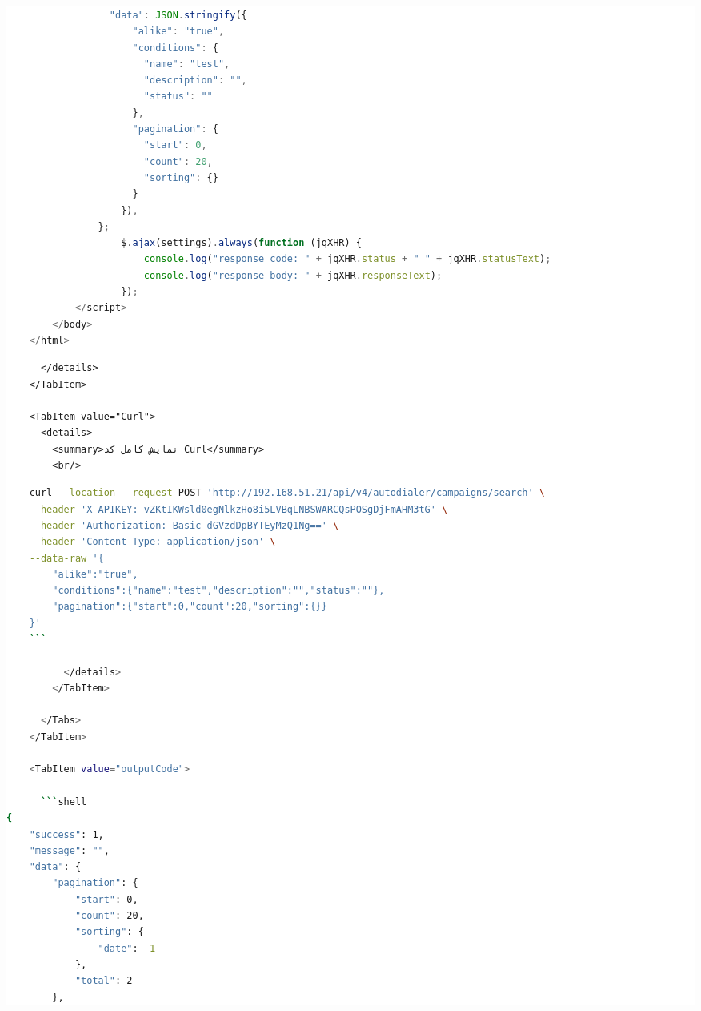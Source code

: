 ```js
				  "data": JSON.stringify({
					  "alike": "true",
					  "conditions": {
						"name": "test",
						"description": "",
						"status": ""
					  },
					  "pagination": {
						"start": 0,
						"count": 20,
						"sorting": {}
					  }
					}),
				};
					$.ajax(settings).always(function (jqXHR) {
						console.log("response code: " + jqXHR.status + " " + jqXHR.statusText);
						console.log("response body: " + jqXHR.responseText);
					});
			</script>
		</body>
	</html>
```

          </details>
        </TabItem>

        <TabItem value="Curl">
          <details>
            <summary>نمایش کامل کد Curl</summary>
            <br/>

```bash
	curl --location --request POST 'http://192.168.51.21/api/v4/autodialer/campaigns/search' \
	--header 'X-APIKEY: vZKtIKWsld0egNlkzHo8i5LVBqLNBSWARCQsPOSgDjFmAHM3tG' \
	--header 'Authorization: Basic dGVzdDpBYTEyMzQ1Ng==' \
	--header 'Content-Type: application/json' \
	--data-raw '{
		"alike":"true",
		"conditions":{"name":"test","description":"","status":""},
		"pagination":{"start":0,"count":20,"sorting":{}}
	}'
	```

          </details>
        </TabItem>

      </Tabs>
    </TabItem>

    <TabItem value="outputCode">

      ```shell
{
    "success": 1,
    "message": "",
    "data": {
        "pagination": {
            "start": 0,
            "count": 20,
            "sorting": {
                "date": -1
            },
            "total": 2
        },
```
